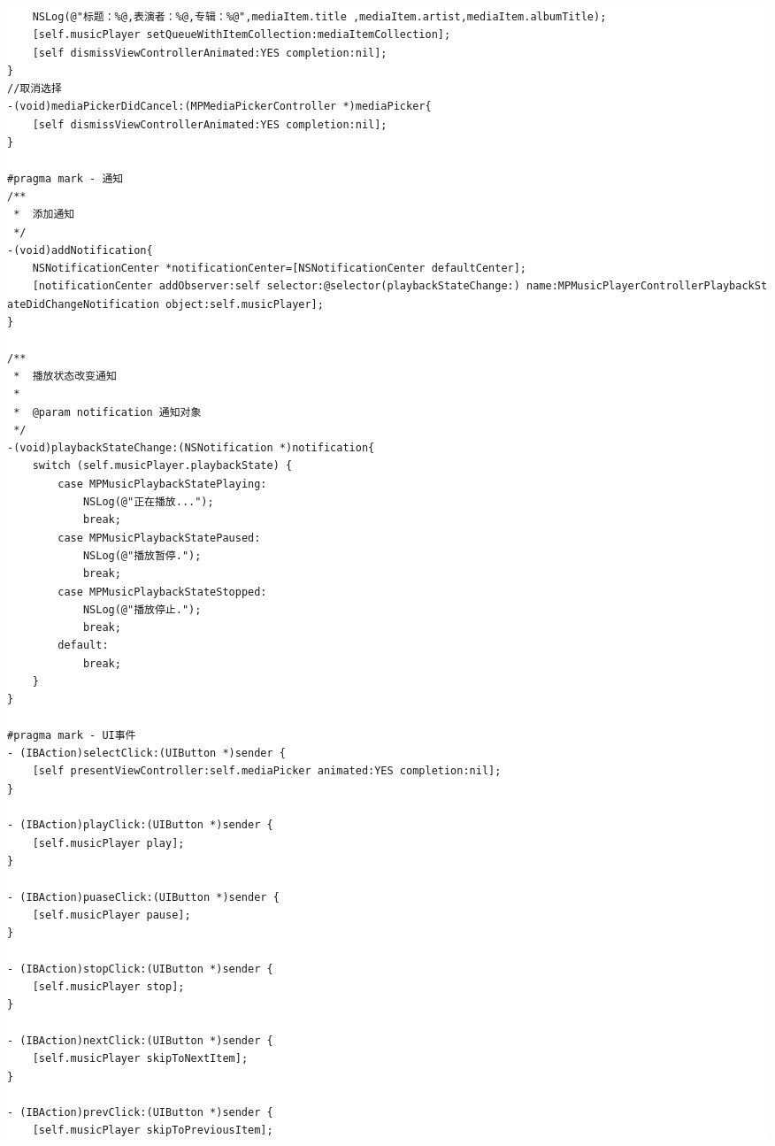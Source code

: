 ```objc
    NSLog(@"标题：%@,表演者：%@,专辑：%@",mediaItem.title ,mediaItem.artist,mediaItem.albumTitle);
    [self.musicPlayer setQueueWithItemCollection:mediaItemCollection];
    [self dismissViewControllerAnimated:YES completion:nil];
}
//取消选择
-(void)mediaPickerDidCancel:(MPMediaPickerController *)mediaPicker{
    [self dismissViewControllerAnimated:YES completion:nil];
}

#pragma mark - 通知
/**
 *  添加通知
 */
-(void)addNotification{
    NSNotificationCenter *notificationCenter=[NSNotificationCenter defaultCenter];
    [notificationCenter addObserver:self selector:@selector(playbackStateChange:) name:MPMusicPlayerControllerPlaybackStateDidChangeNotification object:self.musicPlayer];
}

/**
 *  播放状态改变通知
 *
 *  @param notification 通知对象
 */
-(void)playbackStateChange:(NSNotification *)notification{
    switch (self.musicPlayer.playbackState) {
        case MPMusicPlaybackStatePlaying:
            NSLog(@"正在播放...");
            break;
        case MPMusicPlaybackStatePaused:
            NSLog(@"播放暂停.");
            break;
        case MPMusicPlaybackStateStopped:
            NSLog(@"播放停止.");
            break;
        default:
            break;
    }
}

#pragma mark - UI事件
- (IBAction)selectClick:(UIButton *)sender {
    [self presentViewController:self.mediaPicker animated:YES completion:nil];
}

- (IBAction)playClick:(UIButton *)sender {
    [self.musicPlayer play];
}

- (IBAction)puaseClick:(UIButton *)sender {
    [self.musicPlayer pause];
}

- (IBAction)stopClick:(UIButton *)sender {
    [self.musicPlayer stop];
}

- (IBAction)nextClick:(UIButton *)sender {
    [self.musicPlayer skipToNextItem];
}

- (IBAction)prevClick:(UIButton *)sender {
    [self.musicPlayer skipToPreviousItem];
```